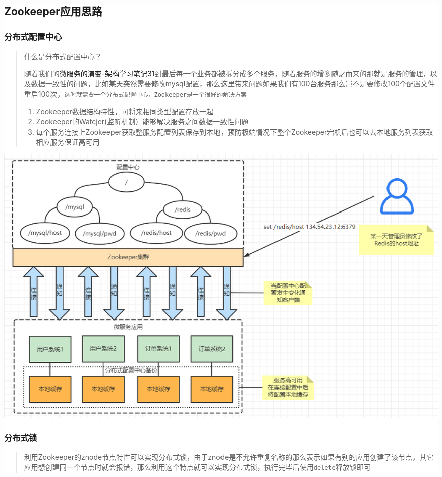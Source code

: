 ## Zookeeper应用思路

### 分布式配置中心

> 什么是分布式配置中心？
>
> 随着我们的[微服务的演变-架构学习笔记31](https://blog.csdn.net/weixin_44642403/article/details/113743466)到最后每一个业务都被拆分成多个服务，随着服务的增多随之而来的那就是服务的管理，以及数据一致性的问题，比如某天突然需要修改mysql配置，那么这里带来问题如果我们有100台服务那么岂不是要修改100个配置文件重启100次，`这时就需要一个分布式配置中心，Zookeeper是一个很好的解决方案`
>
> 1. Zookeeper数据结构特性，可将来相同类型配置存放一起
> 2. Zookeeper的Watcjer(监听机制）能够解决服务之间数据一致性问题
> 3. 每个服务连接上Zookeeper获取整服务配置列表保存到本地，预防极端情况下整个Zookeeper宕机后也可以去本地服务列表获取相应服务保证高可用

![image-20210621005127427](./images/image-20210621005127427.png)

### 分布式锁

> 利用Zookeeper的znode节点特性可以实现分布式锁，由于znode是不允许重复名称的那么表示如果有别的应用创建了该节点，其它应用想创建同一个节点时就会报错，那么利用这个特点就可以实现分布式锁，执行完毕后使用`delete`释放锁即可
